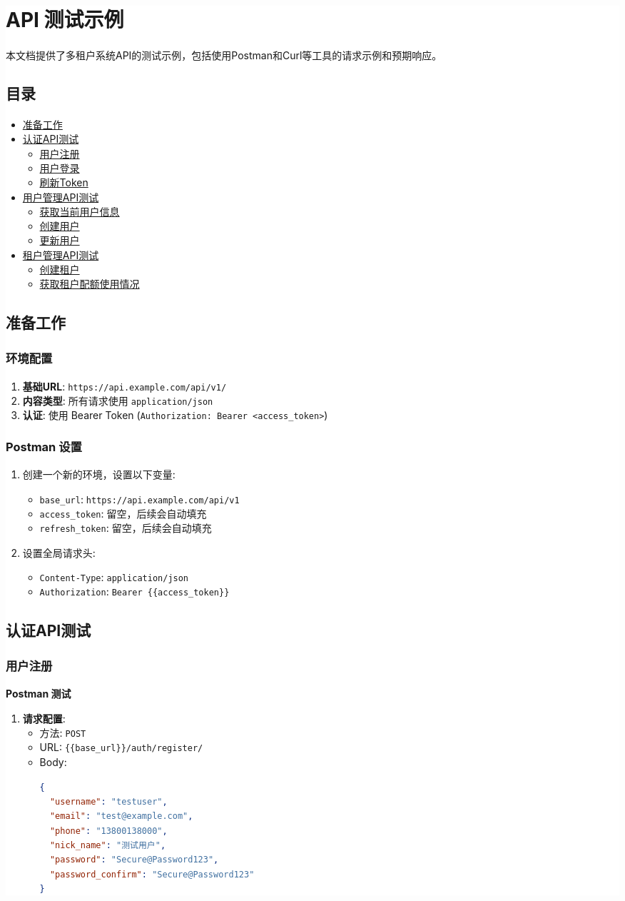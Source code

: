 # API 测试示例

本文档提供了多租户系统API的测试示例，包括使用Postman和Curl等工具的请求示例和预期响应。

## 目录

- [准备工作](#准备工作)
- [认证API测试](#认证api测试)
  - [用户注册](#用户注册)
  - [用户登录](#用户登录)
  - [刷新Token](#刷新token)
- [用户管理API测试](#用户管理api测试)
  - [获取当前用户信息](#获取当前用户信息)
  - [创建用户](#创建用户)
  - [更新用户](#更新用户)
- [租户管理API测试](#租户管理api测试)
  - [创建租户](#创建租户)
  - [获取租户配额使用情况](#获取租户配额使用情况)

## 准备工作

### 环境配置

1. **基础URL**: `https://api.example.com/api/v1/`
2. **内容类型**: 所有请求使用 `application/json`
3. **认证**: 使用 Bearer Token (`Authorization: Bearer <access_token>`)

### Postman 设置

1. 创建一个新的环境，设置以下变量:
   - `base_url`: `https://api.example.com/api/v1`
   - `access_token`: 留空，后续会自动填充
   - `refresh_token`: 留空，后续会自动填充

2. 设置全局请求头:
   - `Content-Type`: `application/json`
   - `Authorization`: `Bearer {{access_token}}`

## 认证API测试

### 用户注册

**Postman 测试**

1. **请求配置**:
   - 方法: `POST`
   - URL: `{{base_url}}/auth/register/`
   - Body:
     ```json
     {
       "username": "testuser",
       "email": "test@example.com",
       "phone": "13800138000",
       "nick_name": "测试用户",
       "password": "Secure@Password123",
       "password_confirm": "Secure@Password123"
     }
     ```
